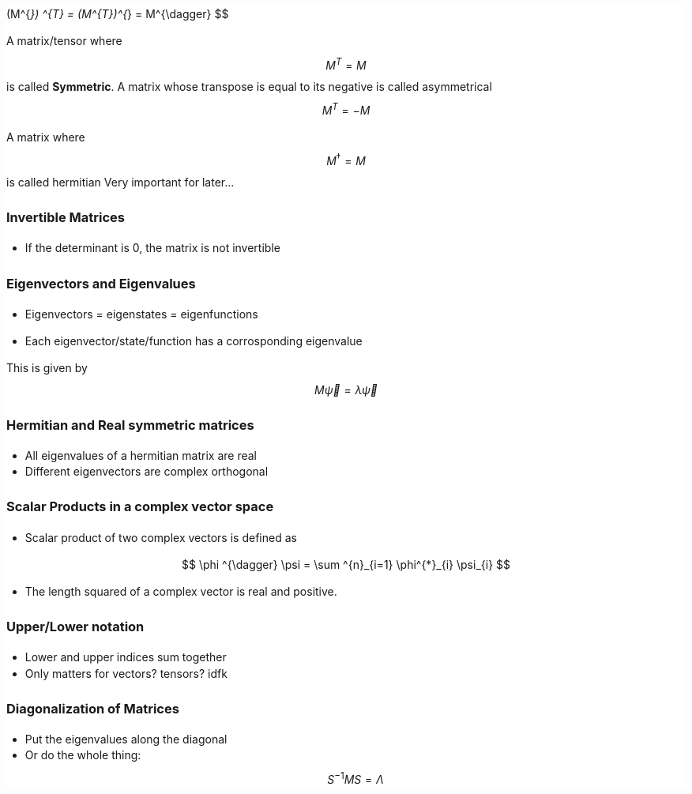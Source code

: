 (M^{*}) ^{T} = (M^{T})^{*} = M^{\dagger}
$$

A matrix/tensor where 
$$
M^{T} = M 
$$
is called **Symmetric**. A matrix whose transpose is equal to its negative is called asymmetrical
$$
M^{T} = -M
$$

A matrix where
$$
M^{\dagger} = M 
$$
is called hermitian
Very important for later...

### Invertible Matrices 

- If the determinant is 0, the matrix is not invertible

### Eigenvectors and Eigenvalues 

- Eigenvectors = eigenstates = eigenfunctions

- Each eigenvector/state/function has a corrosponding eigenvalue

This is given by
$$
M \vec{\psi} = \lambda \vec{\psi}
$$

### Hermitian and Real symmetric matrices


- All eigenvalues of a hermitian matrix are real
- Different eigenvectors are complex orthogonal

### Scalar Products in a complex vector space 
- Scalar product of two complex vectors is defined as 

$$
\phi ^{\dagger} \psi = \sum ^{n}_{i=1} \phi^{*}_{i} \psi_{i}
$$
- The length squared of a complex vector is real and positive. 

### Upper/Lower notation 
- Lower and upper indices sum together
-  Only matters for vectors? tensors? idfk

### Diagonalization of Matrices
- Put the eigenvalues along the diagonal
- Or do the whole thing: 
$$
S^{-1}MS = \Lambda
$$
